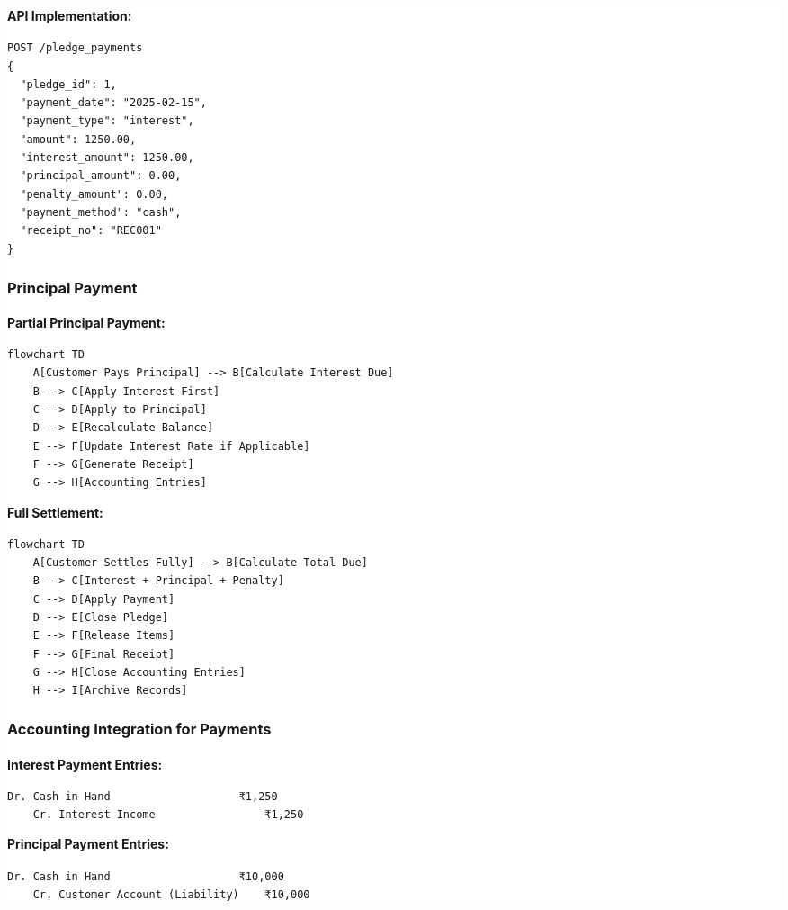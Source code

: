 **API Implementation:**
```http
POST /pledge_payments
{
  "pledge_id": 1,
  "payment_date": "2025-02-15",
  "payment_type": "interest",
  "amount": 1250.00,
  "interest_amount": 1250.00,
  "principal_amount": 0.00,
  "penalty_amount": 0.00,
  "payment_method": "cash",
  "receipt_no": "REC001"
}
```

### Principal Payment

**Partial Principal Payment:**
```mermaid
flowchart TD
    A[Customer Pays Principal] --> B[Calculate Interest Due]
    B --> C[Apply Interest First]
    C --> D[Apply to Principal]
    D --> E[Recalculate Balance]
    E --> F[Update Interest Rate if Applicable]
    F --> G[Generate Receipt]
    G --> H[Accounting Entries]
```

**Full Settlement:**
```mermaid
flowchart TD
    A[Customer Settles Fully] --> B[Calculate Total Due]
    B --> C[Interest + Principal + Penalty]
    C --> D[Apply Payment]
    D --> E[Close Pledge]
    E --> F[Release Items]
    F --> G[Final Receipt]
    G --> H[Close Accounting Entries]
    H --> I[Archive Records]
```

### Accounting Integration for Payments

**Interest Payment Entries:**
```
Dr. Cash in Hand                    ₹1,250
    Cr. Interest Income                 ₹1,250
```

**Principal Payment Entries:**
```
Dr. Cash in Hand                    ₹10,000
    Cr. Customer Account (Liability)    ₹10,000
```
